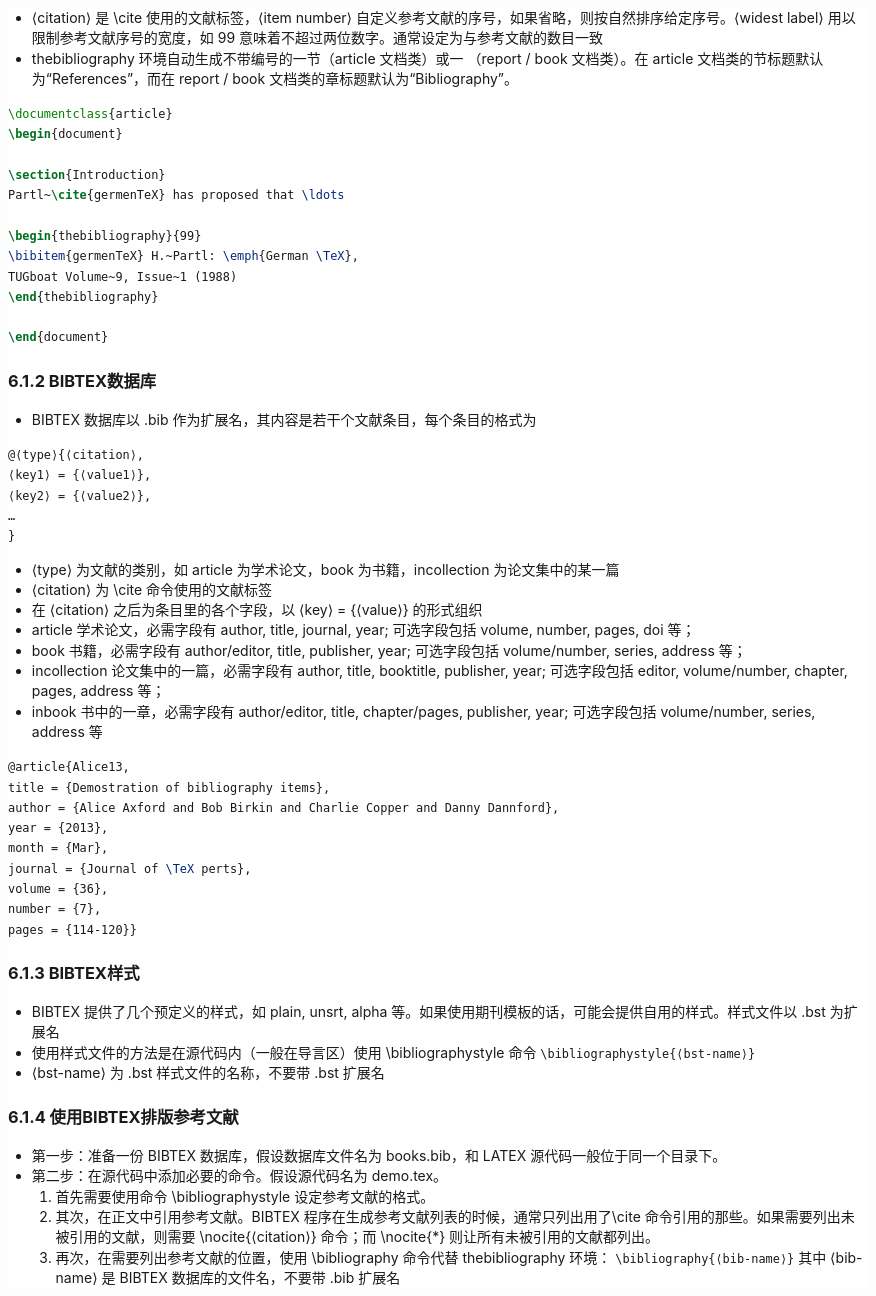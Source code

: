 * ⟨citation⟩ 是 \cite 使用的文献标签，⟨item number⟩ 自定义参考文献的序号，如果省略，则按自然排序给定序号。⟨widest label⟩ 用以限制参考文献序号的宽度，如 99 意味着不超过两位数字。通常设定为与参考文献的数目一致
* thebibliography 环境自动生成不带编号的一节（article 文档类）或一 （report / book 文档类）。在 article 文档类的节标题默认为“References”，而在 report / book 文档类的章标题默认为“Bibliography”。
```tex
\documentclass{article}
\begin{document}

\section{Introduction}
Partl~\cite{germenTeX} has proposed that \ldots

\begin{thebibliography}{99}
\bibitem{germenTeX} H.~Partl: \emph{German \TeX},
TUGboat Volume~9, Issue~1 (1988)
\end{thebibliography}

\end{document}
```
### 6.1.2 BIBTEX数据库
* BIBTEX 数据库以 .bib 作为扩展名，其内容是若干个文献条目，每个条目的格式为
```tex
@⟨type⟩{⟨citation⟩,
⟨key1⟩ = {⟨value1⟩},
⟨key2⟩ = {⟨value2⟩},
…
}

```
* ⟨type⟩ 为文献的类别，如 article 为学术论文，book 为书籍，incollection 为论文集中的某一篇
* ⟨citation⟩ 为 \cite 命令使用的文献标签
* 在 ⟨citation⟩ 之后为条目里的各个字段，以 ⟨key⟩ = {⟨value⟩} 的形式组织
* article 学术论文，必需字段有 author, title, journal, year; 可选字段包括 volume, number, pages, doi 等；
* book 书籍，必需字段有 author/editor, title, publisher, year; 可选字段包括 volume/number, series, address 等；
* incollection 论文集中的一篇，必需字段有 author, title, booktitle, publisher, year; 可选字段包括 editor, volume/number, chapter, pages, address 等；
* inbook 书中的一章，必需字段有 author/editor, title, chapter/pages, publisher, year; 可选字段包括 volume/number, series, address 等
```tex
@article{Alice13,
title = {Demostration of bibliography items},
author = {Alice Axford and Bob Birkin and Charlie Copper and Danny Dannford},
year = {2013},
month = {Mar},
journal = {Journal of \TeX perts},
volume = {36},
number = {7},
pages = {114-120}}
```
### 6.1.3 BIBTEX样式
* BIBTEX 提供了几个预定义的样式，如 plain, unsrt, alpha 等。如果使用期刊模板的话，可能会提供自用的样式。样式文件以 .bst 为扩展名
* 使用样式文件的方法是在源代码内（一般在导言区）使用 \bibliographystyle 命令
`\bibliographystyle{⟨bst-name⟩}`
* ⟨bst-name⟩ 为 .bst 样式文件的名称，不要带 .bst 扩展名
### 6.1.4 使用BIBTEX排版参考文献
* 第一步：准备一份 BIBTEX 数据库，假设数据库文件名为 books.bib，和 LATEX 源代码一般位于同一个目录下。
* 第二步：在源代码中添加必要的命令。假设源代码名为 demo.tex。
	1. 首先需要使用命令 \bibliographystyle 设定参考文献的格式。
	2. 其次，在正文中引用参考文献。BIBTEX 程序在生成参考文献列表的时候，通常只列出用了\cite 命令引用的那些。如果需要列出未被引用的文献，则需要 \nocite{⟨citation⟩} 命令；而 \nocite{*} 则让所有未被引用的文献都列出。
	3. 再次，在需要列出参考文献的位置，使用 \bibliography 命令代替 thebibliography 环境：
	`\bibliography{⟨bib-name⟩}`
	其中 ⟨bib-name⟩ 是 BIBTEX 数据库的文件名，不要带 .bib 扩展名
```tex
```